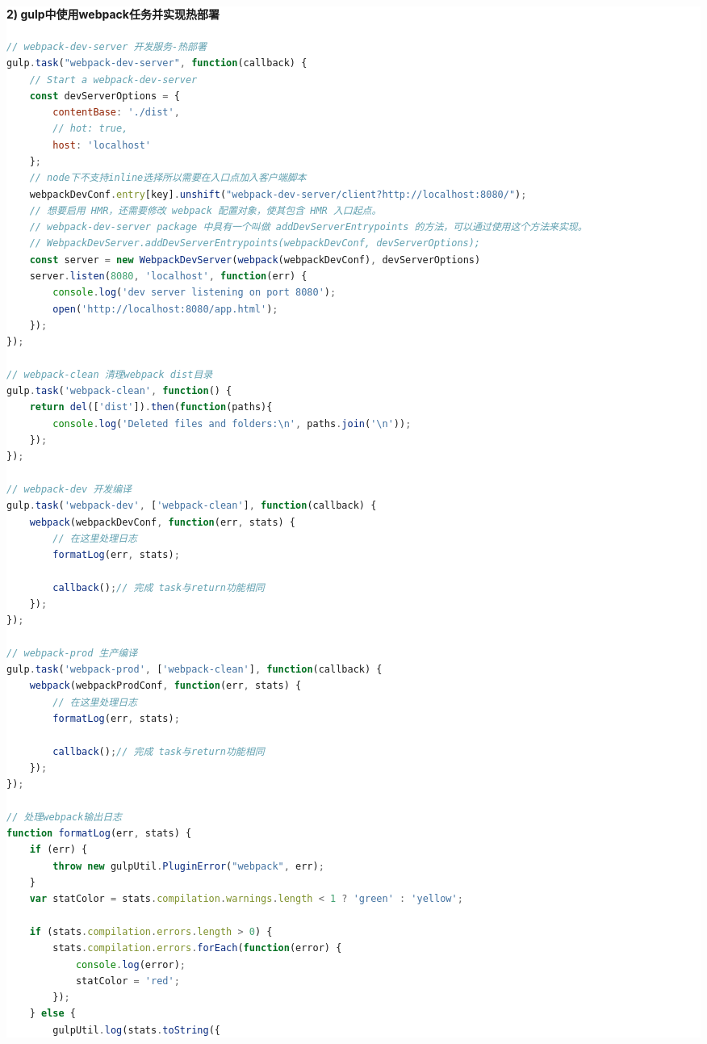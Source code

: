 #### 2) gulp中使用webpack任务并实现热部署
```js
// webpack-dev-server 开发服务-热部署
gulp.task("webpack-dev-server", function(callback) {
    // Start a webpack-dev-server
    const devServerOptions = {
        contentBase: './dist',
        // hot: true,
        host: 'localhost'
    };
    // node下不支持inline选择所以需要在入口点加入客户端脚本
    webpackDevConf.entry[key].unshift("webpack-dev-server/client?http://localhost:8080/");
    // 想要启用 HMR，还需要修改 webpack 配置对象，使其包含 HMR 入口起点。
    // webpack-dev-server package 中具有一个叫做 addDevServerEntrypoints 的方法，可以通过使用这个方法来实现。
    // WebpackDevServer.addDevServerEntrypoints(webpackDevConf, devServerOptions);
    const server = new WebpackDevServer(webpack(webpackDevConf), devServerOptions)
    server.listen(8080, 'localhost', function(err) {
        console.log('dev server listening on port 8080');
        open('http://localhost:8080/app.html');
    });
});

// webpack-clean 清理webpack dist目录
gulp.task('webpack-clean', function() {
    return del(['dist']).then(function(paths){
        console.log('Deleted files and folders:\n', paths.join('\n'));
    });
});

// webpack-dev 开发编译
gulp.task('webpack-dev', ['webpack-clean'], function(callback) {
    webpack(webpackDevConf, function(err, stats) {
        // 在这里处理日志
        formatLog(err, stats);

        callback();// 完成 task与return功能相同
    });
});

// webpack-prod 生产编译
gulp.task('webpack-prod', ['webpack-clean'], function(callback) {
    webpack(webpackProdConf, function(err, stats) {
        // 在这里处理日志
        formatLog(err, stats);

        callback();// 完成 task与return功能相同
    });
});

// 处理webpack输出日志
function formatLog(err, stats) {
    if (err) {
        throw new gulpUtil.PluginError("webpack", err);
    }
    var statColor = stats.compilation.warnings.length < 1 ? 'green' : 'yellow';

    if (stats.compilation.errors.length > 0) {
        stats.compilation.errors.forEach(function(error) {
            console.log(error);
            statColor = 'red';
        });
    } else {
        gulpUtil.log(stats.toString({
```